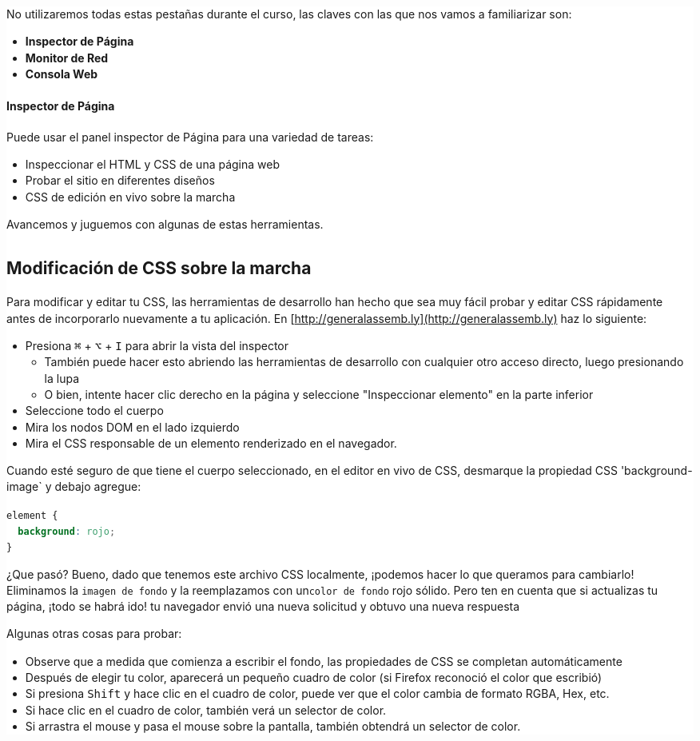No utilizaremos todas estas pestañas durante el curso, las claves con las que nos vamos a familiarizar son:

- **Inspector de Página**
- **Monitor de Red**
- **Consola Web**

#### Inspector de Página

Puede usar el panel inspector de Página para una variedad de tareas:

- Inspeccionar el HTML y CSS de una página web
- Probar el sitio en diferentes diseños
- CSS de edición en vivo sobre la marcha

Avancemos y juguemos con algunas de estas herramientas.

## Modificación de CSS sobre la marcha

Para modificar y editar tu CSS, las herramientas de desarrollo han hecho que sea muy fácil probar y editar CSS rápidamente antes de incorporarlo nuevamente a tu aplicación. En [http://generalassemb.ly](http://generalassemb.ly) haz lo siguiente:

- Presiona <kbd>⌘</kbd> + <kbd>⌥</kbd> + <kbd>I</kbd> para abrir la vista del inspector
  - También puede hacer esto abriendo las herramientas de desarrollo con cualquier otro acceso directo, luego presionando la lupa
  - O bien, intente hacer clic derecho en la página y seleccione "Inspeccionar elemento" en la parte inferior
- Seleccione todo el cuerpo
- Mira los nodos DOM en el lado izquierdo
- Mira el CSS responsable de un elemento renderizado en el navegador.

Cuando esté seguro de que tiene el cuerpo seleccionado, en el editor en vivo de CSS, desmarque la propiedad CSS 'background-image` y debajo agregue:

```css
element {
  background: rojo;
}
```

¿Que pasó? Bueno, dado que tenemos este archivo CSS localmente, ¡podemos hacer lo que queramos para cambiarlo! Eliminamos la `imagen de fondo` y la reemplazamos con un`color de fondo` rojo sólido. Pero ten en cuenta que si actualizas tu página, ¡todo se habrá ido! tu navegador envió una nueva solicitud y obtuvo una nueva respuesta

Algunas otras cosas para probar:

- Observe que a medida que comienza a escribir el fondo, las propiedades de CSS se completan automáticamente
- Después de elegir tu color, aparecerá un pequeño cuadro de color (si Firefox reconoció el color que escribió)
- Si presiona <kbd>Shift</kbd> y hace clic en el cuadro de color, puede ver que el color cambia de formato RGBA, Hex, etc.
- Si hace clic en el cuadro de color, también verá un selector de color.
- Si arrastra el mouse y pasa el mouse sobre la pantalla, también obtendrá un selector de color.
